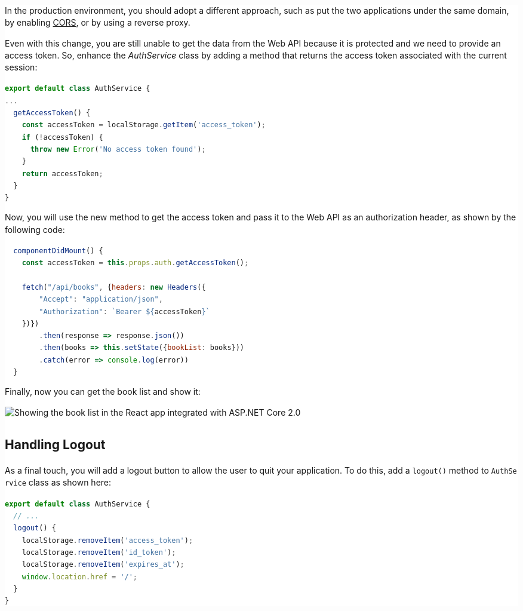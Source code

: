In the production environment, you should adopt a different approach, such as put the two applications under the same domain, by enabling [CORS](https://auth0.com/docs/cross-origin-authentication), or by using a reverse proxy.

Even with this change, you are still unable to get the data from the Web API because it is protected and we need to provide an access token. So, enhance the *AuthService* class by adding a method that returns the access token associated with the current session:

```js
export default class AuthService {
...
  getAccessToken() {
    const accessToken = localStorage.getItem('access_token');
    if (!accessToken) {
      throw new Error('No access token found');
    }
    return accessToken;
  }
}
```

Now, you will use the new method to get the access token and pass it to the Web API as an authorization header, as shown by the following code:

```js
  componentDidMount() {
    const accessToken = this.props.auth.getAccessToken();

    fetch("/api/books", {headers: new Headers({
        "Accept": "application/json",
        "Authorization": `Bearer ${accessToken}`
    })})
        .then(response => response.json())
        .then(books => this.setState({bookList: books}))
        .catch(error => console.log(error))
  }
```

Finally, now you can get the book list and show it:

![Showing the book list in the React app integrated with ASP.NET Core 2.0](https://cdn.auth0.com/blog/react-aspnet-core/book-list.png)

## Handling Logout

As a final touch, you will add a logout button to allow the user to quit your application. To do this, add a `logout()` method to `AuthService` class as shown here:

```js
export default class AuthService {
  // ...
  logout() {
    localStorage.removeItem('access_token');
    localStorage.removeItem('id_token');
    localStorage.removeItem('expires_at');
    window.location.href = '/';
  }
}
```
